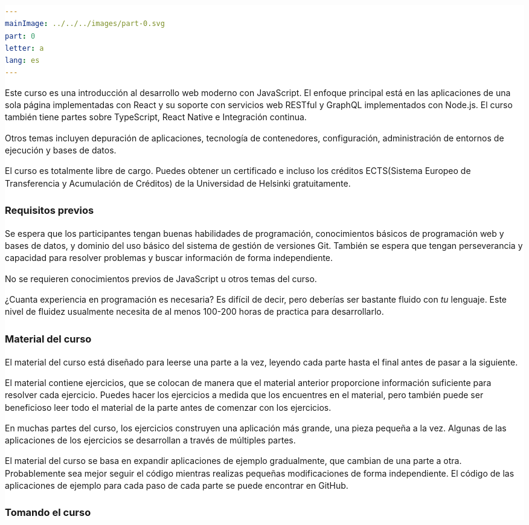 ```yaml
---
mainImage: ../../../images/part-0.svg
part: 0
letter: a
lang: es
---
```


<div class="content">

Este curso es una introducción al desarrollo web moderno con JavaScript. El enfoque principal está en las aplicaciones de una sola página implementadas con React y su soporte con servicios web RESTful y GraphQL implementados con Node.js. El curso también tiene partes sobre TypeScript, React Native e Integración continua.

Otros temas incluyen depuración de aplicaciones, tecnología de contenedores, configuración, administración de entornos de ejecución y bases de datos.

El curso es totalmente libre de cargo. Puedes obtener un certificado e incluso los créditos ECTS(Sistema Europeo de Transferencia y Acumulación de Créditos) de la Universidad de Helsinki gratuitamente.

### Requisitos previos

Se espera que los participantes tengan buenas habilidades de programación, conocimientos básicos de programación web y bases de datos, y dominio del uso básico del sistema de gestión de versiones Git. También se espera que tengan perseverancia y capacidad para resolver problemas y buscar información de forma independiente.

No se requieren conocimientos previos de JavaScript u otros temas del curso.

¿Cuanta experiencia en programación es necesaria? Es difícil de decir, pero deberías ser bastante fluido con *tu* lenguaje. Este nivel de fluidez usualmente necesita de al menos 100-200 horas de practica para desarrollarlo.

### Material del curso

El material del curso está diseñado para leerse una parte a la vez, leyendo cada parte hasta el final antes de pasar a la siguiente.

El material contiene ejercicios, que se colocan de manera que el material anterior proporcione información suficiente para resolver cada ejercicio. Puedes hacer los ejercicios a medida que los encuentres en el material, pero también puede ser beneficioso leer todo el material de la parte antes de comenzar con los ejercicios.

En muchas partes del curso, los ejercicios construyen una aplicación más grande, una pieza pequeña a la vez. Algunas de las aplicaciones de los ejercicios se desarrollan a través de múltiples partes.

El material del curso se basa en expandir aplicaciones de ejemplo gradualmente, que cambian de una parte a otra. Probablemente sea mejor seguir el código mientras realizas pequeñas modificaciones de forma independiente. El código de las aplicaciones de ejemplo para cada paso de cada parte se puede encontrar en GitHub.

### Tomando el curso
